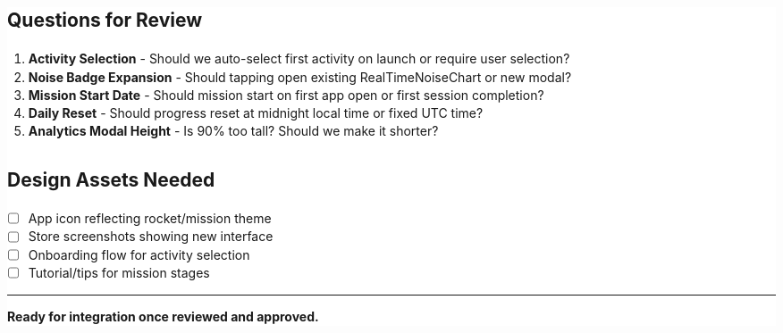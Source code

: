 ## Questions for Review

1. **Activity Selection** - Should we auto-select first activity on launch or require user selection?
2. **Noise Badge Expansion** - Should tapping open existing RealTimeNoiseChart or new modal?
3. **Mission Start Date** - Should mission start on first app open or first session completion?
4. **Daily Reset** - Should progress reset at midnight local time or fixed UTC time?
5. **Analytics Modal Height** - Is 90% too tall? Should we make it shorter?

## Design Assets Needed

- [ ] App icon reflecting rocket/mission theme
- [ ] Store screenshots showing new interface
- [ ] Onboarding flow for activity selection
- [ ] Tutorial/tips for mission stages

---

**Ready for integration once reviewed and approved.**
